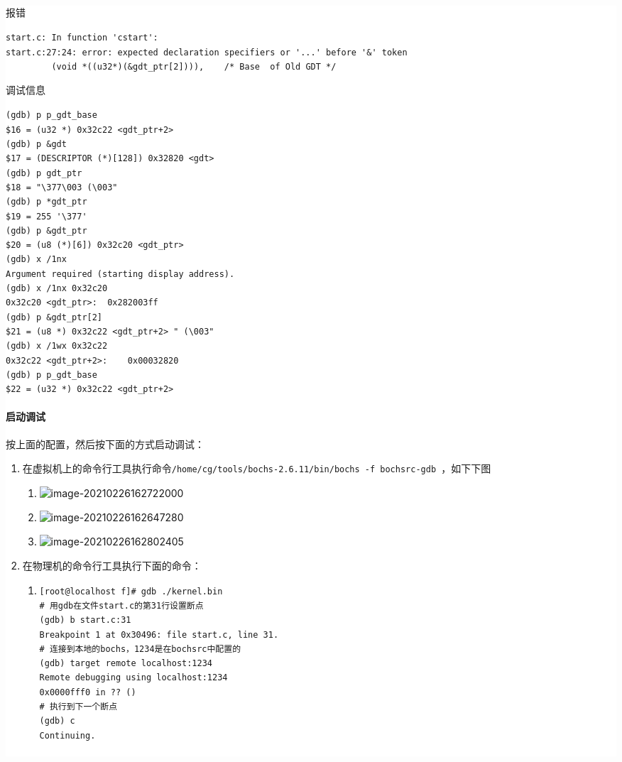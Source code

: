 报错

```shell
start.c: In function 'cstart':
start.c:27:24: error: expected declaration specifiers or '...' before '&' token
         (void *((u32*)(&gdt_ptr[2]))),    /* Base  of Old GDT */
```



调试信息

```shell
(gdb) p p_gdt_base
$16 = (u32 *) 0x32c22 <gdt_ptr+2>
(gdb) p &gdt
$17 = (DESCRIPTOR (*)[128]) 0x32820 <gdt>
(gdb) p gdt_ptr
$18 = "\377\003 (\003"
(gdb) p *gdt_ptr
$19 = 255 '\377'
(gdb) p &gdt_ptr
$20 = (u8 (*)[6]) 0x32c20 <gdt_ptr>
(gdb) x /1nx
Argument required (starting display address).
(gdb) x /1nx 0x32c20
0x32c20 <gdt_ptr>:	0x282003ff
(gdb) p &gdt_ptr[2]
$21 = (u8 *) 0x32c22 <gdt_ptr+2> " (\003"
(gdb) x /1wx 0x32c22
0x32c22 <gdt_ptr+2>:	0x00032820
(gdb) p p_gdt_base
$22 = (u32 *) 0x32c22 <gdt_ptr+2>
```

#### 启动调试

按上面的配置，然后按下面的方式启动调试：

1. 在虚拟机上的命令行工具执行命令`/home/cg/tools/bochs-2.6.11/bin/bochs -f bochsrc-gdb `，如下下图

   1. ![image-20210226162722000](/Users/cg/Documents/gitbook/my-note-book/cao-zuo-xi-tong-blog/image-20210226162722000.png)
   2. ![image-20210226162647280](/Users/cg/Documents/gitbook/my-note-book/cao-zuo-xi-tong-blog/image-20210226162647280.png)

   3. ![image-20210226162802405](/Users/cg/Documents/gitbook/my-note-book/cao-zuo-xi-tong-blog/image-20210226162802405.png)

2. 在物理机的命令行工具执行下面的命令：

   1. ```shell
      [root@localhost f]# gdb ./kernel.bin
      # 用gdb在文件start.c的第31行设置断点
      (gdb) b start.c:31
      Breakpoint 1 at 0x30496: file start.c, line 31.
      # 连接到本地的bochs，1234是在bochsrc中配置的
      (gdb) target remote localhost:1234
      Remote debugging using localhost:1234
      0x0000fff0 in ?? ()
      # 执行到下一个断点
      (gdb) c
      Continuing.
      